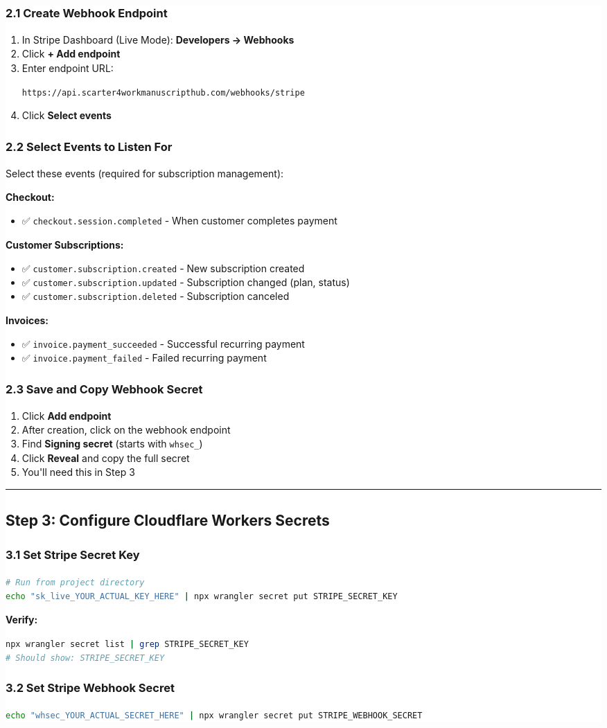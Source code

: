 ### 2.1 Create Webhook Endpoint

1. In Stripe Dashboard (Live Mode): **Developers → Webhooks**
2. Click **+ Add endpoint**
3. Enter endpoint URL:
   ```
   https://api.scarter4workmanuscripthub.com/webhooks/stripe
   ```
4. Click **Select events**

### 2.2 Select Events to Listen For

Select these events (required for subscription management):

**Checkout:**
- ✅ `checkout.session.completed` - When customer completes payment

**Customer Subscriptions:**
- ✅ `customer.subscription.created` - New subscription created
- ✅ `customer.subscription.updated` - Subscription changed (plan, status)
- ✅ `customer.subscription.deleted` - Subscription canceled

**Invoices:**
- ✅ `invoice.payment_succeeded` - Successful recurring payment
- ✅ `invoice.payment_failed` - Failed recurring payment

### 2.3 Save and Copy Webhook Secret

1. Click **Add endpoint**
2. After creation, click on the webhook endpoint
3. Find **Signing secret** (starts with `whsec_`)
4. Click **Reveal** and copy the full secret
5. You'll need this in Step 3

---

## Step 3: Configure Cloudflare Workers Secrets

### 3.1 Set Stripe Secret Key

```bash
# Run from project directory
echo "sk_live_YOUR_ACTUAL_KEY_HERE" | npx wrangler secret put STRIPE_SECRET_KEY
```

**Verify:**
```bash
npx wrangler secret list | grep STRIPE_SECRET_KEY
# Should show: STRIPE_SECRET_KEY
```

### 3.2 Set Stripe Webhook Secret

```bash
echo "whsec_YOUR_ACTUAL_SECRET_HERE" | npx wrangler secret put STRIPE_WEBHOOK_SECRET
```
